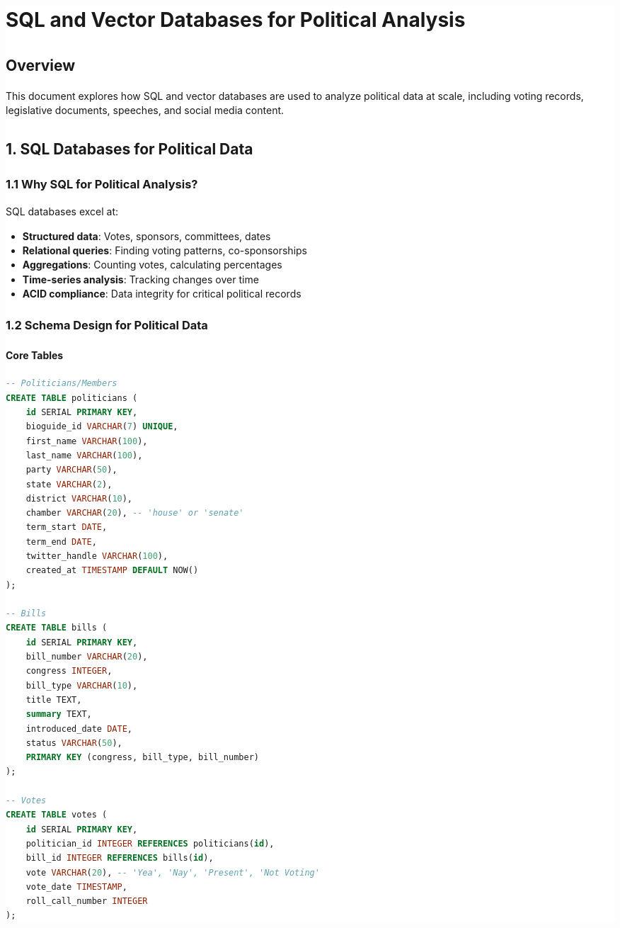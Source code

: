 # SQL and Vector Databases for Political Analysis

## Overview

This document explores how SQL and vector databases are used to analyze political data at scale, including voting records, legislative documents, speeches, and social media content.

## 1. SQL Databases for Political Data

### 1.1 Why SQL for Political Analysis?

SQL databases excel at:
- **Structured data**: Votes, sponsors, committees, dates
- **Relational queries**: Finding voting patterns, co-sponsorships
- **Aggregations**: Counting votes, calculating percentages
- **Time-series analysis**: Tracking changes over time
- **ACID compliance**: Data integrity for critical political records

### 1.2 Schema Design for Political Data

#### Core Tables

```sql
-- Politicians/Members
CREATE TABLE politicians (
    id SERIAL PRIMARY KEY,
    bioguide_id VARCHAR(7) UNIQUE,
    first_name VARCHAR(100),
    last_name VARCHAR(100),
    party VARCHAR(50),
    state VARCHAR(2),
    district VARCHAR(10),
    chamber VARCHAR(20), -- 'house' or 'senate'
    term_start DATE,
    term_end DATE,
    twitter_handle VARCHAR(100),
    created_at TIMESTAMP DEFAULT NOW()
);

-- Bills
CREATE TABLE bills (
    id SERIAL PRIMARY KEY,
    bill_number VARCHAR(20),
    congress INTEGER,
    bill_type VARCHAR(10),
    title TEXT,
    summary TEXT,
    introduced_date DATE,
    status VARCHAR(50),
    PRIMARY KEY (congress, bill_type, bill_number)
);

-- Votes
CREATE TABLE votes (
    id SERIAL PRIMARY KEY,
    politician_id INTEGER REFERENCES politicians(id),
    bill_id INTEGER REFERENCES bills(id),
    vote VARCHAR(20), -- 'Yea', 'Nay', 'Present', 'Not Voting'
    vote_date TIMESTAMP,
    roll_call_number INTEGER
);

```